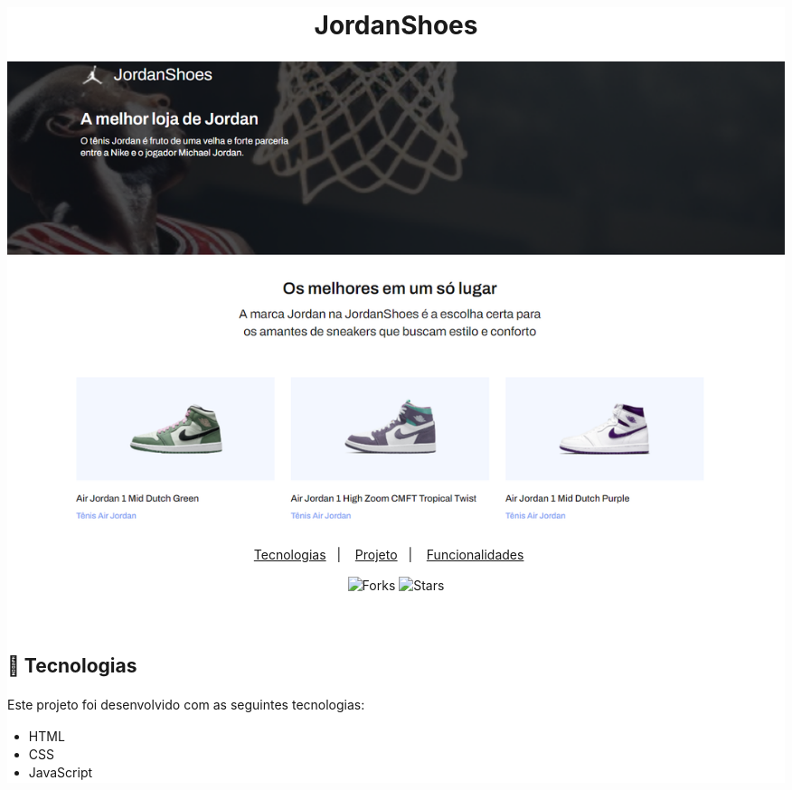<h1 align="center">
 JordanShoes
</h1>

<p align="center"> 
    <img alt="" src=".github/preview.png" width="100%">
</p>

<p align="center">
  <a href="#-tecnologias">Tecnologias</a>&nbsp;&nbsp;&nbsp;|&nbsp;&nbsp;&nbsp;
  <a href="#-projeto">Projeto</a>&nbsp;&nbsp;&nbsp;|&nbsp;&nbsp;&nbsp;
  <a href="#-funcionalidades">Funcionalidades</a>&nbsp;&nbsp;&nbsp;&nbsp;
</p>

<p align="center">
  <img src="https://img.shields.io/github/forks/RossoniPablo/desafio-02-jordanshoes-codelancia?label=forks&message=MIT&color=FF4820&labelColor=052D56" alt="Forks">
  <img src="https://img.shields.io/github/stars/RossoniPablo/desafio-02-jordanshoes-codelancia?label=stars&message=MIT&color=FF4820&labelColor=052D56 " alt="Stars">
</p>

<br>

## 🚀 Tecnologias
Este projeto foi desenvolvido com as seguintes tecnologias:

- HTML
- CSS
- JavaScript
